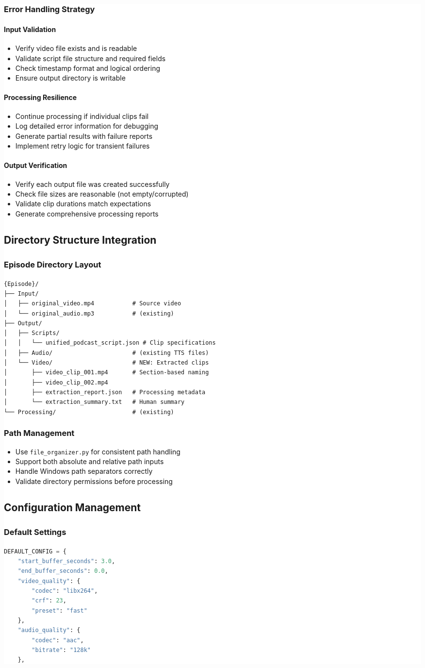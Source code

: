 ### Error Handling Strategy

#### Input Validation
- Verify video file exists and is readable
- Validate script file structure and required fields
- Check timestamp format and logical ordering
- Ensure output directory is writable

#### Processing Resilience
- Continue processing if individual clips fail
- Log detailed error information for debugging
- Generate partial results with failure reports
- Implement retry logic for transient failures

#### Output Verification
- Verify each output file was created successfully
- Check file sizes are reasonable (not empty/corrupted)
- Validate clip durations match expectations
- Generate comprehensive processing reports

## Directory Structure Integration

### Episode Directory Layout
```
{Episode}/
├── Input/
│   ├── original_video.mp4           # Source video
│   └── original_audio.mp3           # (existing)
├── Output/
│   ├── Scripts/
│   │   └── unified_podcast_script.json # Clip specifications
│   ├── Audio/                       # (existing TTS files)
│   └── Video/                       # NEW: Extracted clips
│       ├── video_clip_001.mp4       # Section-based naming
│       ├── video_clip_002.mp4
│       ├── extraction_report.json   # Processing metadata
│       └── extraction_summary.txt   # Human summary
└── Processing/                      # (existing)
```

### Path Management
- Use `file_organizer.py` for consistent path handling
- Support both absolute and relative path inputs
- Handle Windows path separators correctly
- Validate directory permissions before processing

## Configuration Management

### Default Settings
```python
DEFAULT_CONFIG = {
    "start_buffer_seconds": 3.0,
    "end_buffer_seconds": 0.0,
    "video_quality": {
        "codec": "libx264",
        "crf": 23,
        "preset": "fast"
    },
    "audio_quality": {
        "codec": "aac",
        "bitrate": "128k"
    },
```